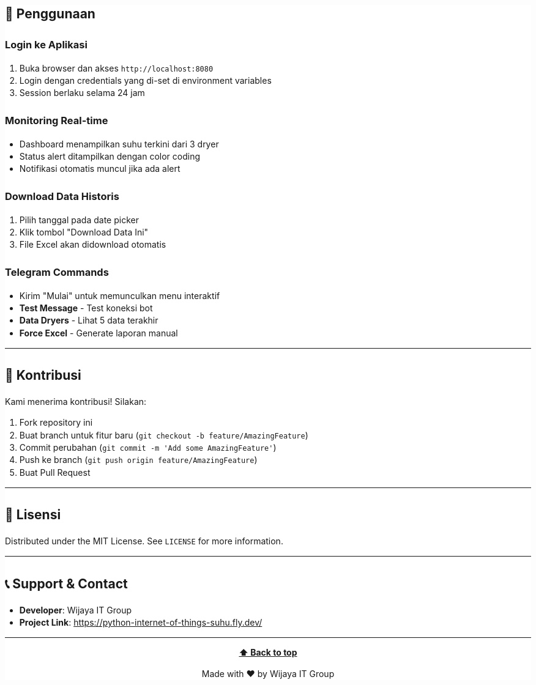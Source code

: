 
## 📱 Penggunaan

### Login ke Aplikasi

1. Buka browser dan akses `http://localhost:8080`
2. Login dengan credentials yang di-set di environment variables
3. Session berlaku selama 24 jam

### Monitoring Real-time

- Dashboard menampilkan suhu terkini dari 3 dryer
- Status alert ditampilkan dengan color coding
- Notifikasi otomatis muncul jika ada alert

### Download Data Historis

1. Pilih tanggal pada date picker
2. Klik tombol "Download Data Ini"
3. File Excel akan didownload otomatis

### Telegram Commands

- Kirim "Mulai" untuk memunculkan menu interaktif
- **Test Message** - Test koneksi bot
- **Data Dryers** - Lihat 5 data terakhir
- **Force Excel** - Generate laporan manual

---

## 🤝 Kontribusi

Kami menerima kontribusi! Silakan:

1. Fork repository ini
2. Buat branch untuk fitur baru (`git checkout -b feature/AmazingFeature`)
3. Commit perubahan (`git commit -m 'Add some AmazingFeature'`)
4. Push ke branch (`git push origin feature/AmazingFeature`)
5. Buat Pull Request

---

## 📄 Lisensi

Distributed under the MIT License. See `LICENSE` for more information.

---

## 📞 Support & Contact

- **Developer**: Wijaya IT Group
- **Project Link**: https://python-internet-of-things-suhu.fly.dev/

---

<div align="center">

**[⬆ Back to top](#-temperature-monitor---sistem-monitoring-suhu-multi-dryer)**

Made with ❤️ by Wijaya IT Group

</div>
